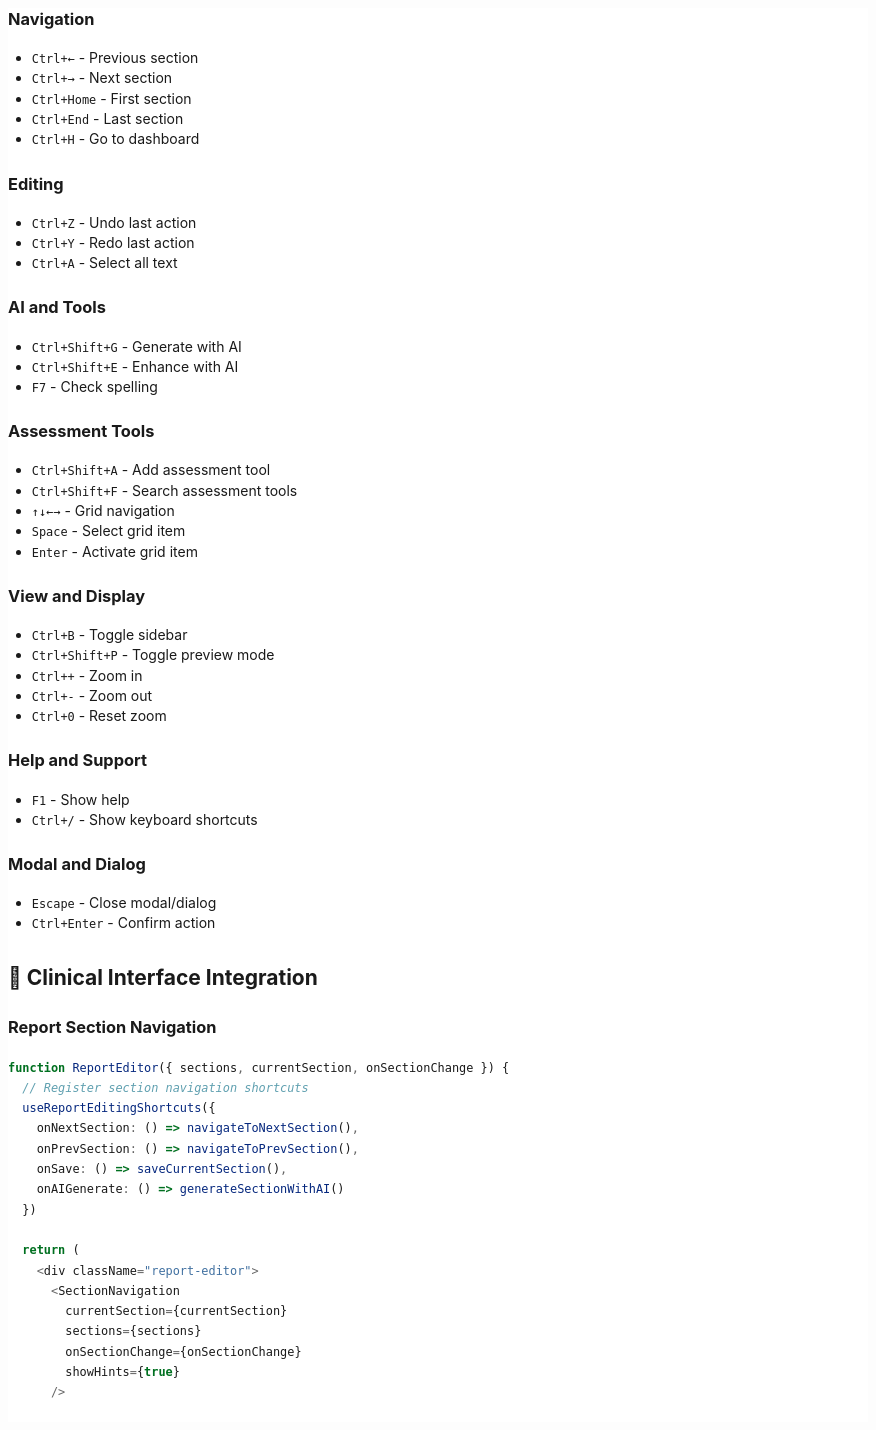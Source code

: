 ### **Navigation**
- `Ctrl+←` - Previous section
- `Ctrl+→` - Next section
- `Ctrl+Home` - First section
- `Ctrl+End` - Last section
- `Ctrl+H` - Go to dashboard

### **Editing**
- `Ctrl+Z` - Undo last action
- `Ctrl+Y` - Redo last action
- `Ctrl+A` - Select all text

### **AI and Tools**
- `Ctrl+Shift+G` - Generate with AI
- `Ctrl+Shift+E` - Enhance with AI
- `F7` - Check spelling

### **Assessment Tools**
- `Ctrl+Shift+A` - Add assessment tool
- `Ctrl+Shift+F` - Search assessment tools
- `↑↓←→` - Grid navigation
- `Space` - Select grid item
- `Enter` - Activate grid item

### **View and Display**
- `Ctrl+B` - Toggle sidebar
- `Ctrl+Shift+P` - Toggle preview mode
- `Ctrl++` - Zoom in
- `Ctrl+-` - Zoom out
- `Ctrl+0` - Reset zoom

### **Help and Support**
- `F1` - Show help
- `Ctrl+/` - Show keyboard shortcuts

### **Modal and Dialog**
- `Escape` - Close modal/dialog
- `Ctrl+Enter` - Confirm action

## 🎨 Clinical Interface Integration

### **Report Section Navigation**
```typescript
function ReportEditor({ sections, currentSection, onSectionChange }) {
  // Register section navigation shortcuts
  useReportEditingShortcuts({
    onNextSection: () => navigateToNextSection(),
    onPrevSection: () => navigateToPrevSection(),
    onSave: () => saveCurrentSection(),
    onAIGenerate: () => generateSectionWithAI()
  })

  return (
    <div className="report-editor">
      <SectionNavigation
        currentSection={currentSection}
        sections={sections}
        onSectionChange={onSectionChange}
        showHints={true}
      />
      
```